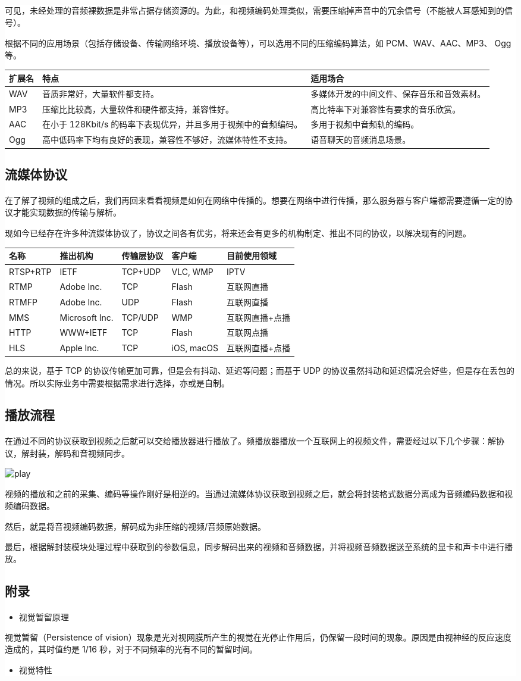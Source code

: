 可见，未经处理的音频裸数据是非常占据存储资源的。为此，和视频编码处理类似，需要压缩掉声音中的冗余信号（不能被人耳感知到的信号）。

根据不同的应用场景（包括存储设备、传输网络环境、播放设备等），可以选用不同的压缩编码算法，如 PCM、WAV、AAC、MP3、 Ogg 等。

| 扩展名 | 特点                                                            | 适用场合                                   |
| :----- | :-------------------------------------------------------------- | :----------------------------------------- |
| WAV    | 音质非常好，大量软件都支持。                                    | 多媒体开发的中间文件、保存音乐和音效素材。 |
| MP3    | 压缩比比较高，大量软件和硬件都支持，兼容性好。                  | 高比特率下对兼容性有要求的音乐欣赏。       |
| AAC    | 在小于 128Kbit/s 的码率下表现优异，并且多用于视频中的音频编码。 | 多用于视频中音频轨的编码。                 |
| Ogg    | 高中低码率下均有良好的表现，兼容性不够好，流媒体特性不支持。    | 语音聊天的音频消息场景。                   |

## 流媒体协议

在了解了视频的组成之后，我们再回来看看视频是如何在网络中传播的。想要在网络中进行传播，那么服务器与客户端都需要遵循一定的协议才能实现数据的传输与解析。

现如今已经存在许多种流媒体协议了，协议之间各有优劣，将来还会有更多的机构制定、推出不同的协议，以解决现有的问题。

| 名称     | 推出机构       | 传输层协议 | 客户端     | 目前使用领域    |
| :------- | :------------- | :--------- | :--------- | :-------------- |
| RTSP+RTP | IETF           | TCP+UDP    | VLC, WMP   | IPTV            |
| RTMP     | Adobe Inc.     | TCP        | Flash      | 互联网直播      |
| RTMFP    | Adobe Inc.     | UDP        | Flash      | 互联网直播      |
| MMS      | Microsoft Inc. | TCP/UDP    | WMP        | 互联网直播+点播 |
| HTTP     | WWW+IETF       | TCP        | Flash      | 互联网点播      |
| HLS      | Apple Inc.     | TCP        | iOS, macOS | 互联网直播+点播 |

总的来说，基于 TCP 的协议传输更加可靠，但是会有抖动、延迟等问题；而基于 UDP 的协议虽然抖动和延迟情况会好些，但是存在丢包的情况。所以实际业务中需要根据需求进行选择，亦或是自制。

## 播放流程

在通过不同的协议获取到视频之后就可以交给播放器进行播放了。频播放器播放一个互联网上的视频文件，需要经过以下几个步骤：解协议，解封装，解码和音视频同步。

<img style="height: 450px;" :src="$withBase('/images/video/play.png')" alt="play">

视频的播放和之前的采集、编码等操作刚好是相逆的。当通过流媒体协议获取到视频之后，就会将封装格式数据分离成为音频编码数据和视频编码数据。

然后，就是将音视频编码数据，解码成为非压缩的视频/音频原始数据。

最后，根据解封装模块处理过程中获取到的参数信息，同步解码出来的视频和音频数据，并将视频音频数据送至系统的显卡和声卡中进行播放。

## 附录

- 视觉暂留原理

视觉暂留（Persistence of vision）现象是光对视网膜所产生的视觉在光停止作用后，仍保留一段时间的现象。原因是由视神经的反应速度造成的，其时值约是 1/16 秒，对于不同频率的光有不同的暂留时间。

- 视觉特性

